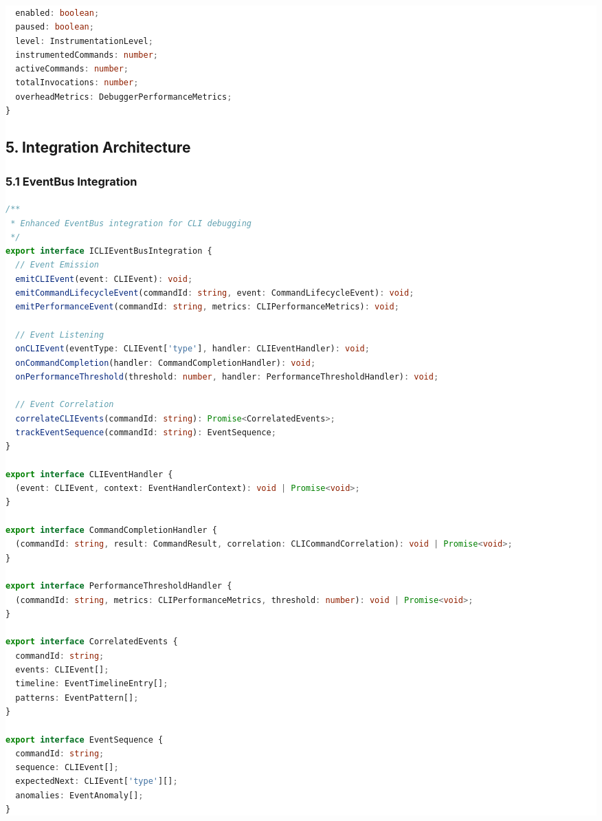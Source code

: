 ```typescript
  enabled: boolean;
  paused: boolean;
  level: InstrumentationLevel;
  instrumentedCommands: number;
  activeCommands: number;
  totalInvocations: number;
  overheadMetrics: DebuggerPerformanceMetrics;
}
```

## 5. Integration Architecture

### 5.1 EventBus Integration

```typescript
/**
 * Enhanced EventBus integration for CLI debugging
 */
export interface ICLIEventBusIntegration {
  // Event Emission
  emitCLIEvent(event: CLIEvent): void;
  emitCommandLifecycleEvent(commandId: string, event: CommandLifecycleEvent): void;
  emitPerformanceEvent(commandId: string, metrics: CLIPerformanceMetrics): void;

  // Event Listening
  onCLIEvent(eventType: CLIEvent['type'], handler: CLIEventHandler): void;
  onCommandCompletion(handler: CommandCompletionHandler): void;
  onPerformanceThreshold(threshold: number, handler: PerformanceThresholdHandler): void;

  // Event Correlation
  correlateCLIEvents(commandId: string): Promise<CorrelatedEvents>;
  trackEventSequence(commandId: string): EventSequence;
}

export interface CLIEventHandler {
  (event: CLIEvent, context: EventHandlerContext): void | Promise<void>;
}

export interface CommandCompletionHandler {
  (commandId: string, result: CommandResult, correlation: CLICommandCorrelation): void | Promise<void>;
}

export interface PerformanceThresholdHandler {
  (commandId: string, metrics: CLIPerformanceMetrics, threshold: number): void | Promise<void>;
}

export interface CorrelatedEvents {
  commandId: string;
  events: CLIEvent[];
  timeline: EventTimelineEntry[];
  patterns: EventPattern[];
}

export interface EventSequence {
  commandId: string;
  sequence: CLIEvent[];
  expectedNext: CLIEvent['type'][];
  anomalies: EventAnomaly[];
}
```
